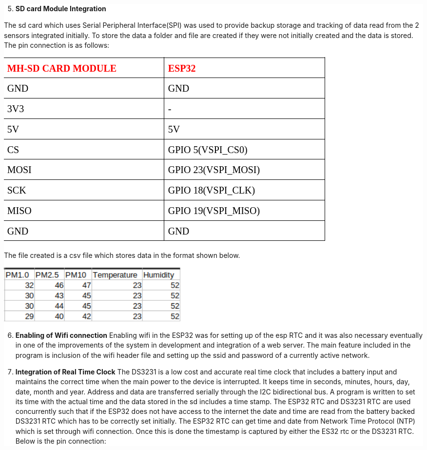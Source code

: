 
  5. **SD card Module Integration**

The sd card which uses Serial Peripheral Interface(SPI) was used to provide backup storage and tracking of data read from the 2 sensors integrated initially. To store the data a folder and file are created if they were not initially created and the data is stored. 
The pin connection is as follows:

   ![SD PIN CONNECTION](./images/sd_pinout.png?raw=true "SD PIN CONNECTION")


The file created is a csv file which stores data in the format shown below.

   ![SD FILE FORMAT](./images/sd_card_data.png?raw=true "SD FILE FORMAT")


  6. **Enabling of Wifi connection**
Enabling wifi in the ESP32 was for setting up of the esp RTC and it was also necessary eventually in one of the improvements of the system in development and integration of a web server. The main feature included in the program is inclusion of the wifi header file and setting up the ssid and password of a currently active network.

  7. **Integration of Real Time Clock**
The DS3231 is a low cost and accurate real time clock that includes a battery input and maintains the correct time when the main power to the device is interrupted. It keeps time in seconds, minutes, hours, day, date, month and year. Address and data are transferred serially through the I2C bidirectional bus.
A program is written to set its time with the actual time and the data stored in the sd includes a time stamp.
The ESP32 RTC and DS3231 RTC are used concurrently such that if the ESP32 does not have access to the internet the date and time are read from the battery backed DS3231 RTC which has to be correctly set initially. The ESP32 RTC can get time and date from Network Time Protocol (NTP) which is set through wifi connection. Once this is done the timestamp is captured by either the ES32 rtc or the DS3231 RTC.
Below is the pin connection:
